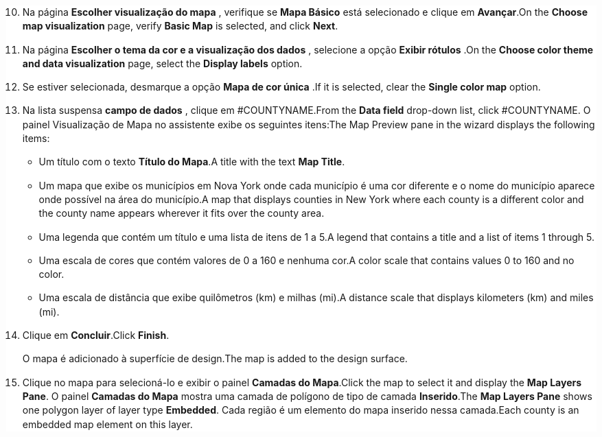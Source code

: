 10. <span data-ttu-id="63c66-151">Na página **Escolher visualização do mapa** , verifique se **Mapa Básico** está selecionado e clique em **Avançar**.</span><span class="sxs-lookup"><span data-stu-id="63c66-151">On the **Choose map visualization** page, verify **Basic Map** is selected, and click **Next**.</span></span>  
  
11. <span data-ttu-id="63c66-152">Na página **Escolher o tema da cor e a visualização dos dados** , selecione a opção **Exibir rótulos** .</span><span class="sxs-lookup"><span data-stu-id="63c66-152">On the **Choose color theme and data visualization** page, select the **Display labels** option.</span></span>  
  
12. <span data-ttu-id="63c66-153">Se estiver selecionada, desmarque a opção **Mapa de cor única** .</span><span class="sxs-lookup"><span data-stu-id="63c66-153">If it is selected, clear the **Single color map** option.</span></span>  
  
13. <span data-ttu-id="63c66-154">Na lista suspensa **campo de dados** , clique em #COUNTYNAME.</span><span class="sxs-lookup"><span data-stu-id="63c66-154">From the **Data field** drop-down list, click #COUNTYNAME.</span></span> <span data-ttu-id="63c66-155">O painel Visualização de Mapa no assistente exibe os seguintes itens:</span><span class="sxs-lookup"><span data-stu-id="63c66-155">The Map Preview pane in the wizard displays the following items:</span></span>  
  
    -   <span data-ttu-id="63c66-156">Um título com o texto **Título do Mapa**.</span><span class="sxs-lookup"><span data-stu-id="63c66-156">A title with the text **Map Title**.</span></span>  
  
    -   <span data-ttu-id="63c66-157">Um mapa que exibe os municípios em Nova York onde cada município é uma cor diferente e o nome do município aparece onde possível na área do município.</span><span class="sxs-lookup"><span data-stu-id="63c66-157">A map that displays counties in New York where each county is a different color and the county name appears wherever it fits over the county area.</span></span>  
  
    -   <span data-ttu-id="63c66-158">Uma legenda que contém um título e uma lista de itens de 1 a 5.</span><span class="sxs-lookup"><span data-stu-id="63c66-158">A legend that contains a title and a list of items 1 through 5.</span></span>  
  
    -   <span data-ttu-id="63c66-159">Uma escala de cores que contém valores de 0 a 160 e nenhuma cor.</span><span class="sxs-lookup"><span data-stu-id="63c66-159">A color scale that contains values 0 to 160 and no color.</span></span>  
  
    -   <span data-ttu-id="63c66-160">Uma escala de distância que exibe quilômetros (km) e milhas (mi).</span><span class="sxs-lookup"><span data-stu-id="63c66-160">A distance scale that displays kilometers (km) and miles (mi).</span></span>  
  
14. <span data-ttu-id="63c66-161">Clique em **Concluir**.</span><span class="sxs-lookup"><span data-stu-id="63c66-161">Click **Finish**.</span></span>  
  
     <span data-ttu-id="63c66-162">O mapa é adicionado à superfície de design.</span><span class="sxs-lookup"><span data-stu-id="63c66-162">The map is added to the design surface.</span></span>  
  
15. <span data-ttu-id="63c66-163">Clique no mapa para selecioná-lo e exibir o painel **Camadas do Mapa**.</span><span class="sxs-lookup"><span data-stu-id="63c66-163">Click the map to select it and display the **Map Layers Pane**.</span></span> <span data-ttu-id="63c66-164">O painel **Camadas do Mapa** mostra uma camada de polígono de tipo de camada **Inserido**.</span><span class="sxs-lookup"><span data-stu-id="63c66-164">The **Map Layers Pane** shows one polygon layer of layer type **Embedded**.</span></span> <span data-ttu-id="63c66-165">Cada região é um elemento do mapa inserido nessa camada.</span><span class="sxs-lookup"><span data-stu-id="63c66-165">Each county is an embedded map element on this layer.</span></span>  
  